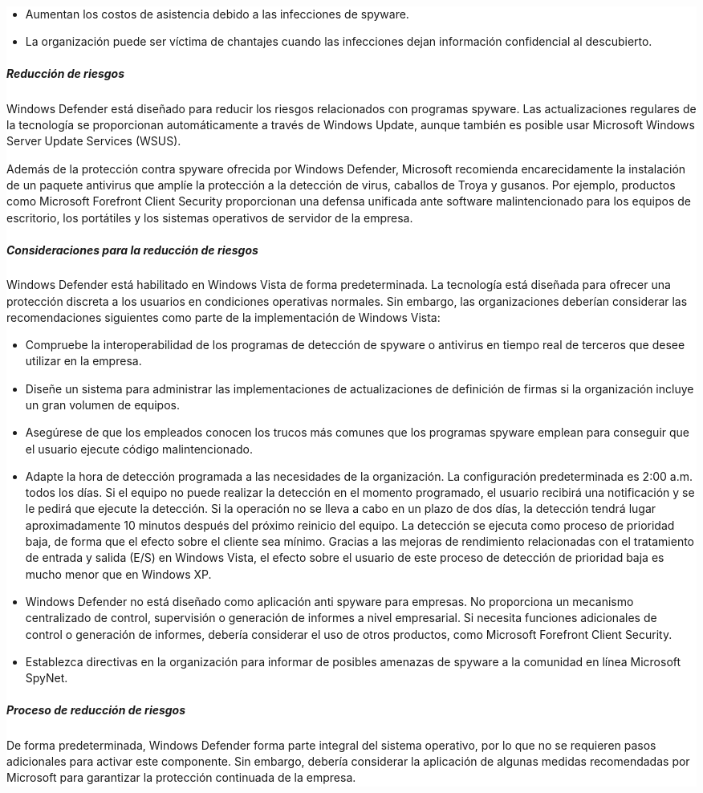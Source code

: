 -   Aumentan los costos de asistencia debido a las infecciones de spyware.
  
-   La organización puede ser víctima de chantajes cuando las infecciones dejan información confidencial al descubierto.
  
##### Reducción de riesgos
  
Windows Defender está diseñado para reducir los riesgos relacionados con programas spyware. Las actualizaciones regulares de la tecnología se proporcionan automáticamente a través de Windows Update, aunque también es posible usar Microsoft Windows Server Update Services (WSUS).
  
Además de la protección contra spyware ofrecida por Windows Defender, Microsoft recomienda encarecidamente la instalación de un paquete antivirus que amplíe la protección a la detección de virus, caballos de Troya y gusanos. Por ejemplo, productos como Microsoft Forefront Client Security proporcionan una defensa unificada ante software malintencionado para los equipos de escritorio, los portátiles y los sistemas operativos de servidor de la empresa.
  
##### Consideraciones para la reducción de riesgos
  
Windows Defender está habilitado en Windows Vista de forma predeterminada. La tecnología está diseñada para ofrecer una protección discreta a los usuarios en condiciones operativas normales. Sin embargo, las organizaciones deberían considerar las recomendaciones siguientes como parte de la implementación de Windows Vista:
  
-   Compruebe la interoperabilidad de los programas de detección de spyware o antivirus en tiempo real de terceros que desee utilizar en la empresa.
  
-   Diseñe un sistema para administrar las implementaciones de actualizaciones de definición de firmas si la organización incluye un gran volumen de equipos.
  
-   Asegúrese de que los empleados conocen los trucos más comunes que los programas spyware emplean para conseguir que el usuario ejecute código malintencionado.
  
-   Adapte la hora de detección programada a las necesidades de la organización. La configuración predeterminada es 2:00 a.m. todos los días. Si el equipo no puede realizar la detección en el momento programado, el usuario recibirá una notificación y se le pedirá que ejecute la detección. Si la operación no se lleva a cabo en un plazo de dos días, la detección tendrá lugar aproximadamente 10 minutos después del próximo reinicio del equipo. La detección se ejecuta como proceso de prioridad baja, de forma que el efecto sobre el cliente sea mínimo. Gracias a las mejoras de rendimiento relacionadas con el tratamiento de entrada y salida (E/S) en Windows Vista, el efecto sobre el usuario de este proceso de detección de prioridad baja es mucho menor que en Windows XP.
  
-   Windows Defender no está diseñado como aplicación anti spyware para empresas. No proporciona un mecanismo centralizado de control, supervisión o generación de informes a nivel empresarial. Si necesita funciones adicionales de control o generación de informes, debería considerar el uso de otros productos, como Microsoft Forefront Client Security.
  
-   Establezca directivas en la organización para informar de posibles amenazas de spyware a la comunidad en línea Microsoft SpyNet.
  
##### Proceso de reducción de riesgos
  
De forma predeterminada, Windows Defender forma parte integral del sistema operativo, por lo que no se requieren pasos adicionales para activar este componente. Sin embargo, debería considerar la aplicación de algunas medidas recomendadas por Microsoft para garantizar la protección continuada de la empresa.
  